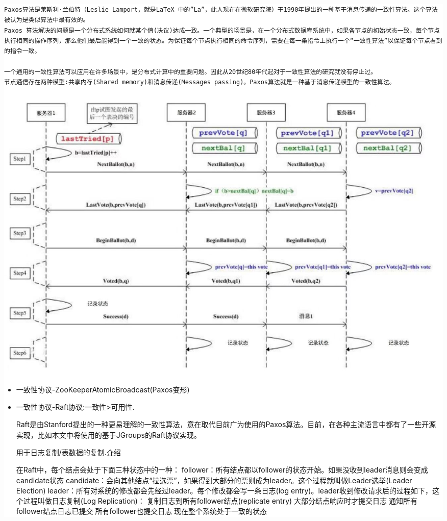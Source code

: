 	Paxos算法是莱斯利·兰伯特（Leslie Lamport，就是LaTeX 中的”La”，此人现在在微软研究院）于1990年提出的一种基于消息传递的一致性算法。这个算法被认为是类似算法中最有效的。
	Paxos 算法解决的问题是一个分布式系统如何就某个值(决议)达成一致。一个典型的场景是，在一个分布式数据库系统中，如果各节点的初始状态一致，每个节点执行相同的操作序列，那么他们最后能得到一个一致的状态。为保证每个节点执行相同的命令序列，需要在每一条指令上执行一个“一致性算法”以保证每个节点看到的指令一致。

	一个通用的一致性算法可以应用在许多场景中，是分布式计算中的重要问题。因此从20世纪80年代起对于一致性算法的研究就没有停止过。
	节点通信存在两种模型:共享内存(Shared memory)和消息传递(Messages passing)。Paxos算法就是一种基于消息传递模型的一致性算法。

![paxos](_includes/paxos.png)

- 一致性协议-ZooKeeperAtomicBroadcast(Paxos变形)
- 一致性协议-Raft协议:一致性>可用性.

	Raft是由Stanford提出的一种更易理解的一致性算法，意在取代目前广为使用的Paxos算法。目前，在各种主流语言中都有了一些开源实现，比如本文中将使用的基于JGroups的Raft协议实现。

	用于日志复制/表数据的复制.[介绍](http://www.jdon.com/artichect/raft.html)

	在Raft中，每个结点会处于下面三种状态中的一种：
		follower：所有结点都以follower的状态开始。如果没收到leader消息则会变成candidate状态
		candidate：会向其他结点“拉选票”，如果得到大部分的票则成为leader。这个过程就叫做Leader选举(Leader Election)
		leader：所有对系统的修改都会先经过leader。每个修改都会写一条日志(log entry)。leader收到修改请求后的过程如下，这个过程叫做日志复制(Log Replication)：
		复制日志到所有follower结点(replicate entry)
		大部分结点响应时才提交日志
		通知所有follower结点日志已提交
		所有follower也提交日志
		现在整个系统处于一致的状态

